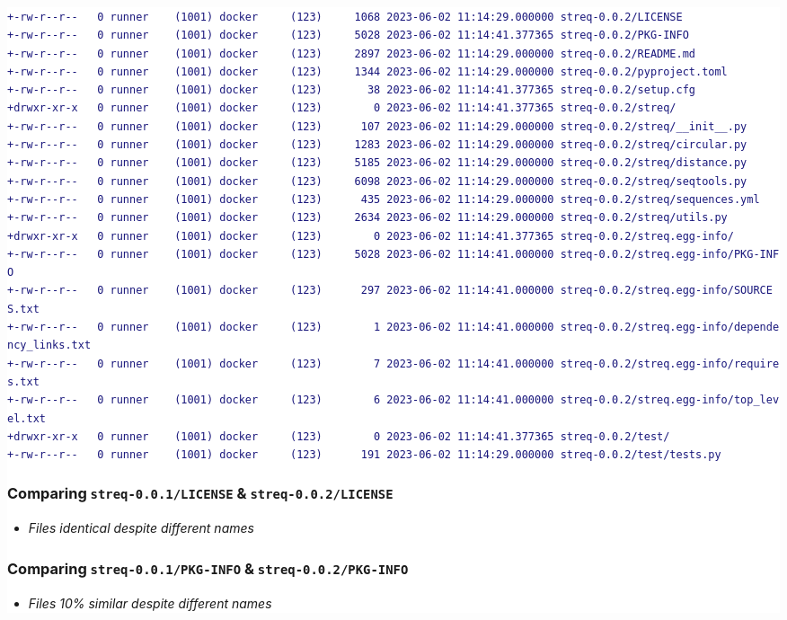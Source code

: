 ```diff
+-rw-r--r--   0 runner    (1001) docker     (123)     1068 2023-06-02 11:14:29.000000 streq-0.0.2/LICENSE
+-rw-r--r--   0 runner    (1001) docker     (123)     5028 2023-06-02 11:14:41.377365 streq-0.0.2/PKG-INFO
+-rw-r--r--   0 runner    (1001) docker     (123)     2897 2023-06-02 11:14:29.000000 streq-0.0.2/README.md
+-rw-r--r--   0 runner    (1001) docker     (123)     1344 2023-06-02 11:14:29.000000 streq-0.0.2/pyproject.toml
+-rw-r--r--   0 runner    (1001) docker     (123)       38 2023-06-02 11:14:41.377365 streq-0.0.2/setup.cfg
+drwxr-xr-x   0 runner    (1001) docker     (123)        0 2023-06-02 11:14:41.377365 streq-0.0.2/streq/
+-rw-r--r--   0 runner    (1001) docker     (123)      107 2023-06-02 11:14:29.000000 streq-0.0.2/streq/__init__.py
+-rw-r--r--   0 runner    (1001) docker     (123)     1283 2023-06-02 11:14:29.000000 streq-0.0.2/streq/circular.py
+-rw-r--r--   0 runner    (1001) docker     (123)     5185 2023-06-02 11:14:29.000000 streq-0.0.2/streq/distance.py
+-rw-r--r--   0 runner    (1001) docker     (123)     6098 2023-06-02 11:14:29.000000 streq-0.0.2/streq/seqtools.py
+-rw-r--r--   0 runner    (1001) docker     (123)      435 2023-06-02 11:14:29.000000 streq-0.0.2/streq/sequences.yml
+-rw-r--r--   0 runner    (1001) docker     (123)     2634 2023-06-02 11:14:29.000000 streq-0.0.2/streq/utils.py
+drwxr-xr-x   0 runner    (1001) docker     (123)        0 2023-06-02 11:14:41.377365 streq-0.0.2/streq.egg-info/
+-rw-r--r--   0 runner    (1001) docker     (123)     5028 2023-06-02 11:14:41.000000 streq-0.0.2/streq.egg-info/PKG-INFO
+-rw-r--r--   0 runner    (1001) docker     (123)      297 2023-06-02 11:14:41.000000 streq-0.0.2/streq.egg-info/SOURCES.txt
+-rw-r--r--   0 runner    (1001) docker     (123)        1 2023-06-02 11:14:41.000000 streq-0.0.2/streq.egg-info/dependency_links.txt
+-rw-r--r--   0 runner    (1001) docker     (123)        7 2023-06-02 11:14:41.000000 streq-0.0.2/streq.egg-info/requires.txt
+-rw-r--r--   0 runner    (1001) docker     (123)        6 2023-06-02 11:14:41.000000 streq-0.0.2/streq.egg-info/top_level.txt
+drwxr-xr-x   0 runner    (1001) docker     (123)        0 2023-06-02 11:14:41.377365 streq-0.0.2/test/
+-rw-r--r--   0 runner    (1001) docker     (123)      191 2023-06-02 11:14:29.000000 streq-0.0.2/test/tests.py
```

### Comparing `streq-0.0.1/LICENSE` & `streq-0.0.2/LICENSE`

 * *Files identical despite different names*

### Comparing `streq-0.0.1/PKG-INFO` & `streq-0.0.2/PKG-INFO`

 * *Files 10% similar despite different names*
